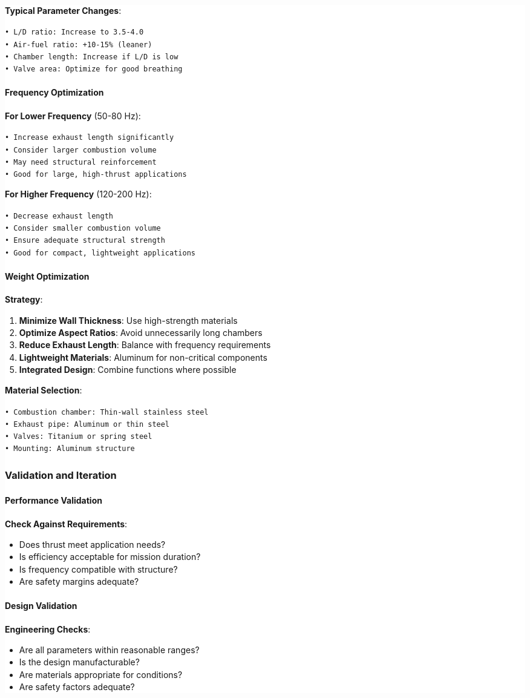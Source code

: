 **Typical Parameter Changes**:
```
• L/D ratio: Increase to 3.5-4.0
• Air-fuel ratio: +10-15% (leaner)
• Chamber length: Increase if L/D is low
• Valve area: Optimize for good breathing
```

#### Frequency Optimization
**For Lower Frequency** (50-80 Hz):
```
• Increase exhaust length significantly
• Consider larger combustion volume
• May need structural reinforcement
• Good for large, high-thrust applications
```

**For Higher Frequency** (120-200 Hz):
```
• Decrease exhaust length
• Consider smaller combustion volume
• Ensure adequate structural strength
• Good for compact, lightweight applications
```

#### Weight Optimization
**Strategy**:
1. **Minimize Wall Thickness**: Use high-strength materials
2. **Optimize Aspect Ratios**: Avoid unnecessarily long chambers
3. **Reduce Exhaust Length**: Balance with frequency requirements
4. **Lightweight Materials**: Aluminum for non-critical components
5. **Integrated Design**: Combine functions where possible

**Material Selection**:
```
• Combustion chamber: Thin-wall stainless steel
• Exhaust pipe: Aluminum or thin steel
• Valves: Titanium or spring steel
• Mounting: Aluminum structure
```

### Validation and Iteration

#### Performance Validation
**Check Against Requirements**:
- Does thrust meet application needs?
- Is efficiency acceptable for mission duration?
- Is frequency compatible with structure?
- Are safety margins adequate?

#### Design Validation
**Engineering Checks**:
- Are all parameters within reasonable ranges?
- Is the design manufacturable?
- Are materials appropriate for conditions?
- Are safety factors adequate?
